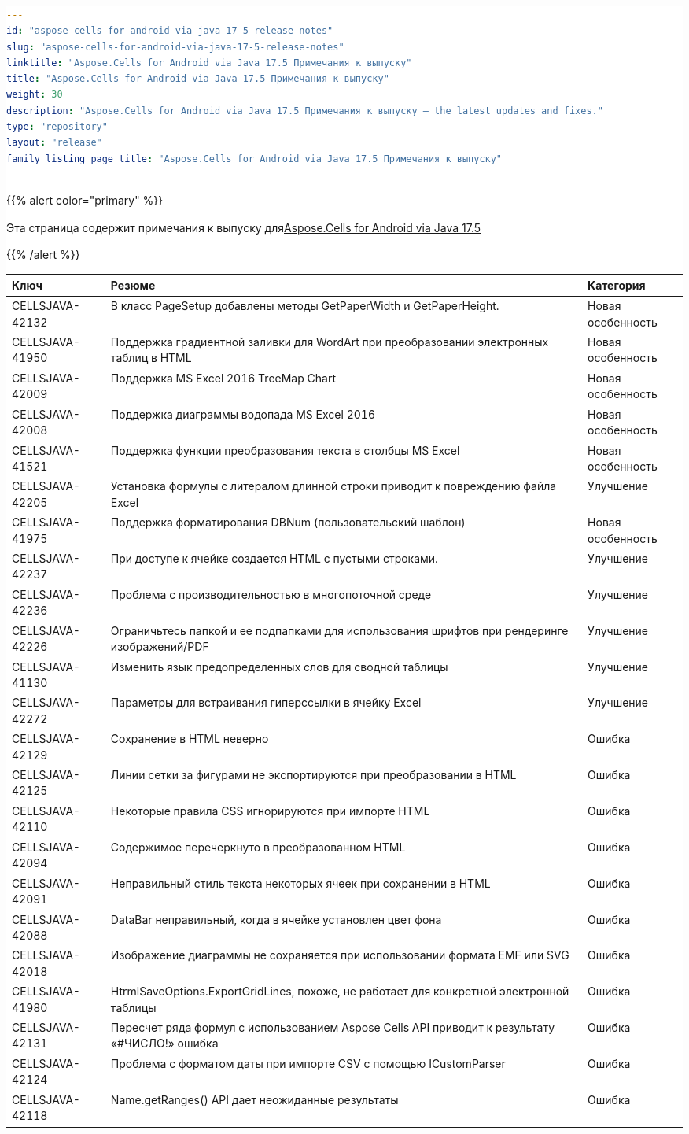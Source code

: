 ```yaml
---
id: "aspose-cells-for-android-via-java-17-5-release-notes"
slug: "aspose-cells-for-android-via-java-17-5-release-notes"
linktitle: "Aspose.Cells for Android via Java 17.5 Примечания к выпуску"
title: "Aspose.Cells for Android via Java 17.5 Примечания к выпуску"
weight: 30
description: "Aspose.Cells for Android via Java 17.5 Примечания к выпуску – the latest updates and fixes."
type: "repository"
layout: "release"
family_listing_page_title: "Aspose.Cells for Android via Java 17.5 Примечания к выпуску"
---
```

{{% alert color="primary" %}} 

Эта страница содержит примечания к выпуску для[Aspose.Cells for Android via Java 17.5](https://releases.aspose.com/cells/androidjava/new-releases/aspose.cells-for-android-via-java-17.5/)

{{% /alert %}} 

|**Ключ**|**Резюме**|**Категория**|
|:- |:- |:- |
|CELLSJAVA-42132|В класс PageSetup добавлены методы GetPaperWidth и GetPaperHeight.|Новая особенность|
|CELLSJAVA-41950|Поддержка градиентной заливки для WordArt при преобразовании электронных таблиц в HTML|Новая особенность|
|CELLSJAVA-42009|Поддержка MS Excel 2016 TreeMap Chart|Новая особенность|
|CELLSJAVA-42008|Поддержка диаграммы водопада MS Excel 2016|Новая особенность|
|CELLSJAVA-41521|Поддержка функции преобразования текста в столбцы MS Excel|Новая особенность|
|CELLSJAVA-42205|Установка формулы с литералом длинной строки приводит к повреждению файла Excel|Улучшение|
|CELLSJAVA-41975|Поддержка форматирования DBNum (пользовательский шаблон)|Новая особенность|
|CELLSJAVA-42237|При доступе к ячейке создается HTML с пустыми строками.|Улучшение|
|CELLSJAVA-42236|Проблема с производительностью в многопоточной среде|Улучшение|
|CELLSJAVA-42226|Ограничьтесь папкой и ее подпапками для использования шрифтов при рендеринге изображений/PDF|Улучшение|
|CELLSJAVA-41130|Изменить язык предопределенных слов для сводной таблицы|Улучшение|
|CELLSJAVA-42272|Параметры для встраивания гиперссылки в ячейку Excel|Улучшение|
|CELLSJAVA-42129|Сохранение в HTML неверно|Ошибка|
|CELLSJAVA-42125|Линии сетки за фигурами не экспортируются при преобразовании в HTML|Ошибка|
|CELLSJAVA-42110|Некоторые правила CSS игнорируются при импорте HTML|Ошибка|
|CELLSJAVA-42094|Содержимое перечеркнуто в преобразованном HTML|Ошибка|
|CELLSJAVA-42091|Неправильный стиль текста некоторых ячеек при сохранении в HTML|Ошибка|
|CELLSJAVA-42088|DataBar неправильный, когда в ячейке установлен цвет фона|Ошибка|
|CELLSJAVA-42018|Изображение диаграммы не сохраняется при использовании формата EMF или SVG|Ошибка|
|CELLSJAVA-41980|HtrmlSaveOptions.ExportGridLines, похоже, не работает для конкретной электронной таблицы|Ошибка|
|CELLSJAVA-42131|Пересчет ряда формул с использованием Aspose Cells API приводит к результату «#ЧИСЛО!» ошибка|Ошибка|
|CELLSJAVA-42124|Проблема с форматом даты при импорте CSV с помощью ICustomParser|Ошибка|
|CELLSJAVA-42118|Name.getRanges() API дает неожиданные результаты|Ошибка|